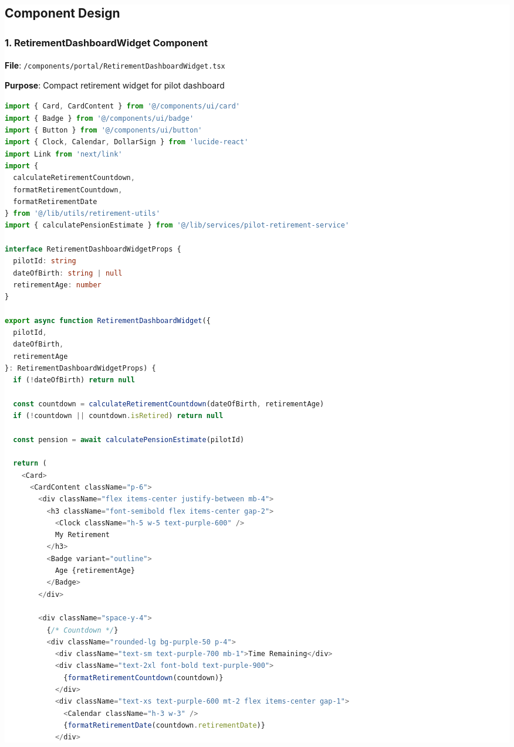 
## Component Design

### 1. RetirementDashboardWidget Component

**File**: `/components/portal/RetirementDashboardWidget.tsx`

**Purpose**: Compact retirement widget for pilot dashboard

```typescript
import { Card, CardContent } from '@/components/ui/card'
import { Badge } from '@/components/ui/badge'
import { Button } from '@/components/ui/button'
import { Clock, Calendar, DollarSign } from 'lucide-react'
import Link from 'next/link'
import {
  calculateRetirementCountdown,
  formatRetirementCountdown,
  formatRetirementDate
} from '@/lib/utils/retirement-utils'
import { calculatePensionEstimate } from '@/lib/services/pilot-retirement-service'

interface RetirementDashboardWidgetProps {
  pilotId: string
  dateOfBirth: string | null
  retirementAge: number
}

export async function RetirementDashboardWidget({
  pilotId,
  dateOfBirth,
  retirementAge
}: RetirementDashboardWidgetProps) {
  if (!dateOfBirth) return null

  const countdown = calculateRetirementCountdown(dateOfBirth, retirementAge)
  if (!countdown || countdown.isRetired) return null

  const pension = await calculatePensionEstimate(pilotId)

  return (
    <Card>
      <CardContent className="p-6">
        <div className="flex items-center justify-between mb-4">
          <h3 className="font-semibold flex items-center gap-2">
            <Clock className="h-5 w-5 text-purple-600" />
            My Retirement
          </h3>
          <Badge variant="outline">
            Age {retirementAge}
          </Badge>
        </div>

        <div className="space-y-4">
          {/* Countdown */}
          <div className="rounded-lg bg-purple-50 p-4">
            <div className="text-sm text-purple-700 mb-1">Time Remaining</div>
            <div className="text-2xl font-bold text-purple-900">
              {formatRetirementCountdown(countdown)}
            </div>
            <div className="text-xs text-purple-600 mt-2 flex items-center gap-1">
              <Calendar className="h-3 w-3" />
              {formatRetirementDate(countdown.retirementDate)}
            </div>
```